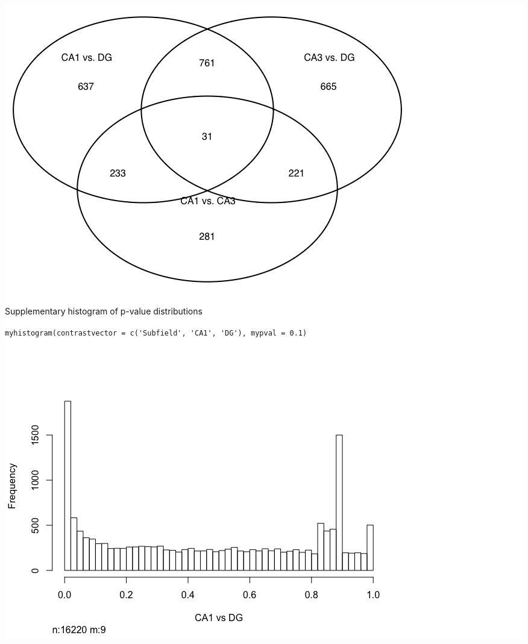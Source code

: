 ![](../figures/02_stresstest/VennDiagramPadj2-1.png)

Supplementary histogram of p-value distributions

    myhistogram(contrastvector = c('Subfield', 'CA1', 'DG'), mypval = 0.1)

![](../figures/02_stresstest/histogram-1.png)
